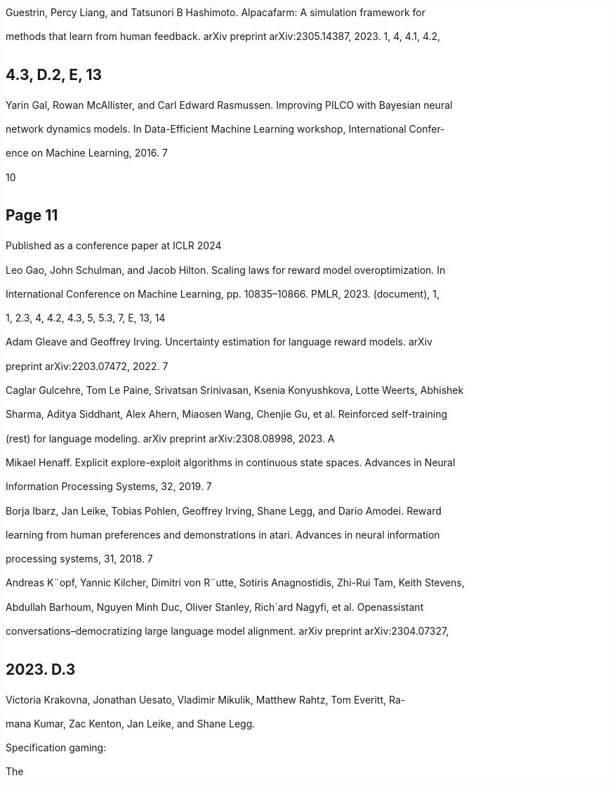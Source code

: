 Guestrin, Percy Liang, and Tatsunori B Hashimoto. Alpacafarm: A simulation framework for

methods that learn from human feedback. arXiv preprint arXiv:2305.14387, 2023. 1, 4, 4.1, 4.2,

## 4.3, D.2, E, 13

Yarin Gal, Rowan McAllister, and Carl Edward Rasmussen. Improving PILCO with Bayesian neural

network dynamics models. In Data-Efficient Machine Learning workshop, International Confer-

ence on Machine Learning, 2016. 7

10

## Page 11

Published as a conference paper at ICLR 2024

Leo Gao, John Schulman, and Jacob Hilton. Scaling laws for reward model overoptimization. In

International Conference on Machine Learning, pp. 10835–10866. PMLR, 2023. (document), 1,

1, 2.3, 4, 4.2, 4.3, 5, 5.3, 7, E, 13, 14

Adam Gleave and Geoffrey Irving. Uncertainty estimation for language reward models. arXiv

preprint arXiv:2203.07472, 2022. 7

Caglar Gulcehre, Tom Le Paine, Srivatsan Srinivasan, Ksenia Konyushkova, Lotte Weerts, Abhishek

Sharma, Aditya Siddhant, Alex Ahern, Miaosen Wang, Chenjie Gu, et al. Reinforced self-training

(rest) for language modeling. arXiv preprint arXiv:2308.08998, 2023. A

Mikael Henaff. Explicit explore-exploit algorithms in continuous state spaces. Advances in Neural

Information Processing Systems, 32, 2019. 7

Borja Ibarz, Jan Leike, Tobias Pohlen, Geoffrey Irving, Shane Legg, and Dario Amodei. Reward

learning from human preferences and demonstrations in atari. Advances in neural information

processing systems, 31, 2018. 7

Andreas K¨opf, Yannic Kilcher, Dimitri von R¨utte, Sotiris Anagnostidis, Zhi-Rui Tam, Keith Stevens,

Abdullah Barhoum, Nguyen Minh Duc, Oliver Stanley, Rich´ard Nagyfi, et al. Openassistant

conversations–democratizing large language model alignment. arXiv preprint arXiv:2304.07327,

## 2023. D.3

Victoria Krakovna, Jonathan Uesato, Vladimir Mikulik, Matthew Rahtz, Tom Everitt, Ra-

mana Kumar, Zac Kenton, Jan Leike, and Shane Legg.

Specification gaming:

The
